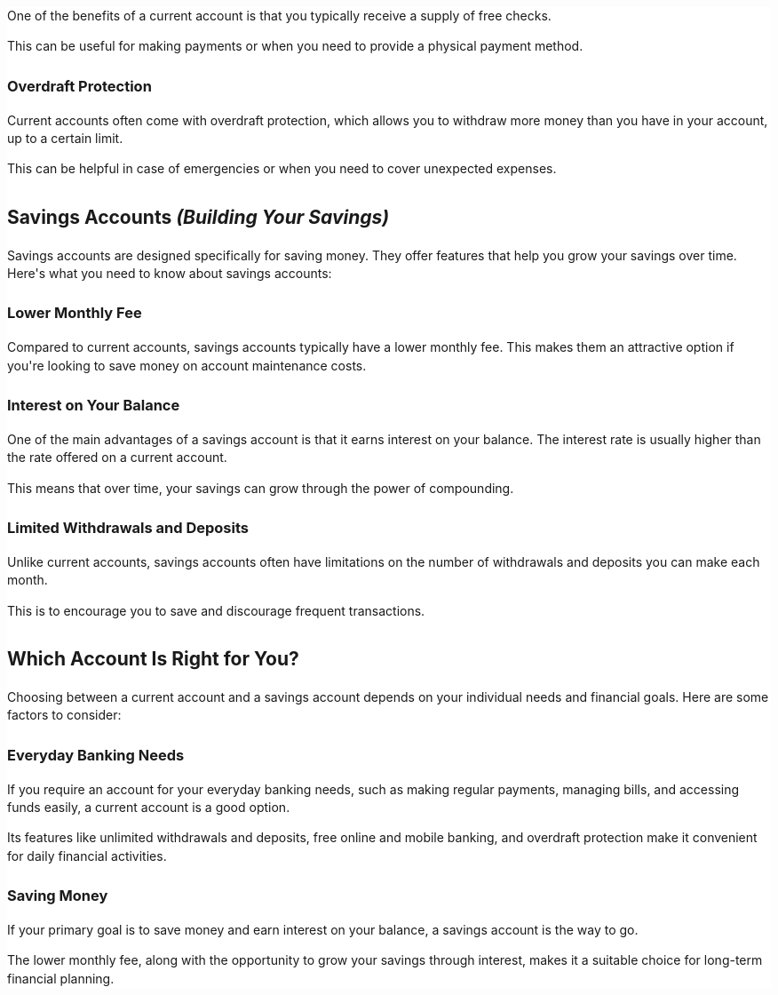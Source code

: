 One of the benefits of a current account is that you typically receive a supply of free checks. 

This can be useful for making payments or when you need to provide a physical payment method.

### **Overdraft Protection**

Current accounts often come with overdraft protection, which allows you to withdraw more money than you have in your account, up to a certain limit. 

This can be helpful in case of emergencies or when you need to cover unexpected expenses.

## **Savings Accounts *(Building Your Savings)***

Savings accounts are designed specifically for saving money. They offer features that help you grow your savings over time. Here's what you need to know about savings accounts:

### **Lower Monthly Fee**

Compared to current accounts, savings accounts typically have a lower monthly fee. This makes them an attractive option if you're looking to save money on account maintenance costs.

### **Interest on Your Balance**

One of the main advantages of a savings account is that it earns interest on your balance. The interest rate is usually higher than the rate offered on a current account. 

This means that over time, your savings can grow through the power of compounding.

### **Limited Withdrawals and Deposits**

Unlike current accounts, savings accounts often have limitations on the number of withdrawals and deposits you can make each month. 

This is to encourage you to save and discourage frequent transactions.

## **Which Account Is Right for You?**

Choosing between a current account and a savings account depends on your individual needs and financial goals. Here are some factors to consider:

### **Everyday Banking Needs**

If you require an account for your everyday banking needs, such as making regular payments, managing bills, and accessing funds easily, a current account is a good option. 

Its features like unlimited withdrawals and deposits, free online and mobile banking, and overdraft protection make it convenient for daily financial activities.

### **Saving Money**

If your primary goal is to save money and earn interest on your balance, a savings account is the way to go. 

The lower monthly fee, along with the opportunity to grow your savings through interest, makes it a suitable choice for long-term financial planning.

